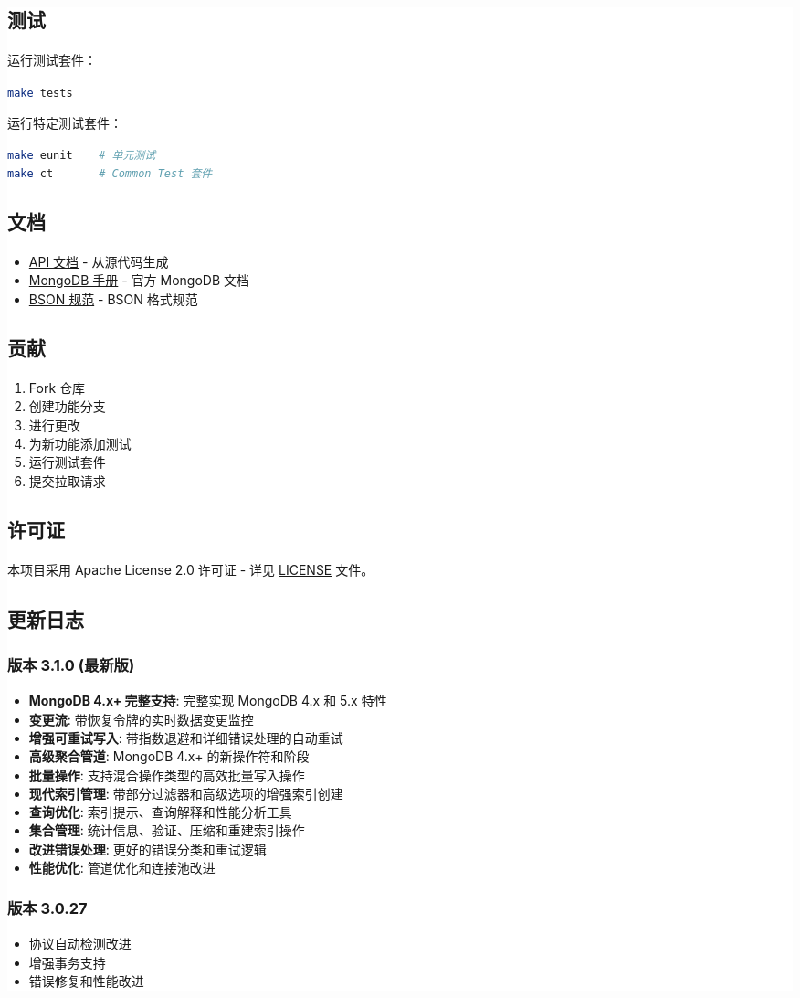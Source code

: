 ## 测试

运行测试套件：

```bash
make tests
```

运行特定测试套件：

```bash
make eunit    # 单元测试
make ct       # Common Test 套件
```

## 文档

- [API 文档](http://api.mongodb.org/erlang/mongodb/) - 从源代码生成
- [MongoDB 手册](https://docs.mongodb.com/manual/) - 官方 MongoDB 文档
- [BSON 规范](http://bsonspec.org/) - BSON 格式规范

## 贡献

1. Fork 仓库
2. 创建功能分支
3. 进行更改
4. 为新功能添加测试
5. 运行测试套件
6. 提交拉取请求

## 许可证

本项目采用 Apache License 2.0 许可证 - 详见 [LICENSE](LICENSE) 文件。

## 更新日志

### 版本 3.1.0 (最新版)
- **MongoDB 4.x+ 完整支持**: 完整实现 MongoDB 4.x 和 5.x 特性
- **变更流**: 带恢复令牌的实时数据变更监控
- **增强可重试写入**: 带指数退避和详细错误处理的自动重试
- **高级聚合管道**: MongoDB 4.x+ 的新操作符和阶段
- **批量操作**: 支持混合操作类型的高效批量写入操作
- **现代索引管理**: 带部分过滤器和高级选项的增强索引创建
- **查询优化**: 索引提示、查询解释和性能分析工具
- **集合管理**: 统计信息、验证、压缩和重建索引操作
- **改进错误处理**: 更好的错误分类和重试逻辑
- **性能优化**: 管道优化和连接池改进

### 版本 3.0.27
- 协议自动检测改进
- 增强事务支持
- 错误修复和性能改进
